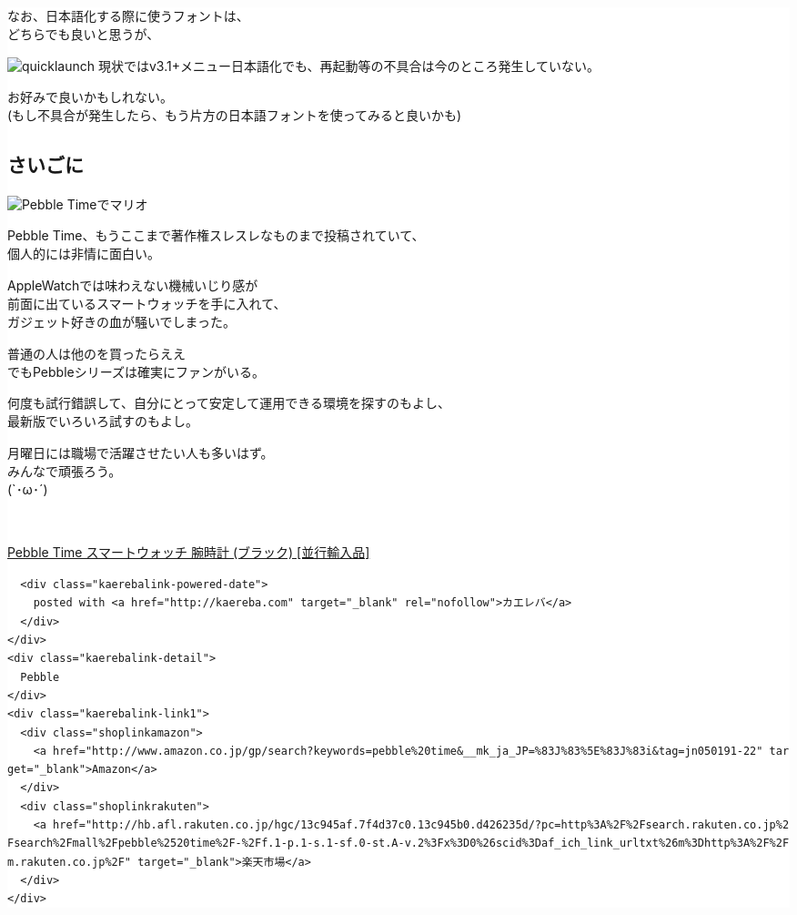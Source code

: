 なお、日本語化する際に使うフォントは、  
どちらでも良いと思うが、

<img decoding="async" loading="lazy" title="IMG_1648.jpg" src="/wp-content/uploads/2015/07/IMG_1648.jpg" alt="quicklaunch" width="600" height="450" border="0" />  
現状ではv3.1+メニュー日本語化でも、再起動等の不具合は今のところ発生していない。

お好みで良いかもしれない。  
(もし不具合が発生したら、もう片方の日本語フォントを使ってみると良いかも)

## さいごに

<img decoding="async" loading="lazy" title="IMG_1650.jpg" src="/wp-content/uploads/2015/07/IMG_1650.jpg" alt="Pebble Timeでマリオ" width="600" height="450" border="0" /> 

Pebble Time、もうここまで著作権スレスレなものまで投稿されていて、  
個人的には非情に面白い。

AppleWatchでは味わえない機械いじり感が  
前面に出ているスマートウォッチを手に入れて、  
ガジェット好きの血が騒いでしまった。

普通の人は他のを買ったらええ  
でもPebbleシリーズは確実にファンがいる。

何度も試行錯誤して、自分にとって安定して運用できる環境を探すのもよし、  
最新版でいろいろ試すのもよし。

月曜日には職場で活躍させたい人も多いはず。  
みんなで頑張ろう。  
(\`･ω･´)

<div class="kaerebalink-box">
  <div class="kaerebalink-image">
    <a href="http://www.amazon.co.jp/exec/obidos/ASIN/B00Y2CYYQ8/jn050191-22/ref=nosim/" target="_blank"><img decoding="async" style="border: none;" src="http://ecx.images-amazon.com/images/I/41go35JvNWL._SL160_.jpg" alt="" /></a>
  </div>
  <div class="kaerebalink-info">
    <div class="kaerebalink-name">
      <p>
        <a href="http://www.amazon.co.jp/exec/obidos/ASIN/B00Y2CYYQ8/jn050191-22/ref=nosim/" target="_blank">Pebble Time スマートウォッチ 腕時計 (ブラック) [並行輸入品]</a>
      </p>
      
      <div class="kaerebalink-powered-date">
        posted with <a href="http://kaereba.com" target="_blank" rel="nofollow">カエレバ</a>
      </div>
    </div>
    <div class="kaerebalink-detail">
      Pebble
    </div>
    <div class="kaerebalink-link1">
      <div class="shoplinkamazon">
        <a href="http://www.amazon.co.jp/gp/search?keywords=pebble%20time&__mk_ja_JP=%83J%83%5E%83J%83i&tag=jn050191-22" target="_blank">Amazon</a>
      </div>
      <div class="shoplinkrakuten">
        <a href="http://hb.afl.rakuten.co.jp/hgc/13c945af.7f4d37c0.13c945b0.d426235d/?pc=http%3A%2F%2Fsearch.rakuten.co.jp%2Fsearch%2Fmall%2Fpebble%2520time%2F-%2Ff.1-p.1-s.1-sf.0-st.A-v.2%3Fx%3D0%26scid%3Daf_ich_link_urltxt%26m%3Dhttp%3A%2F%2Fm.rakuten.co.jp%2F" target="_blank">楽天市場</a>
      </div>
    </div>
  </div>
  <div class="booklink-footer" style="clear: left;">
  </div>
</div>


 [1]: https://twitter.com/jun3010me